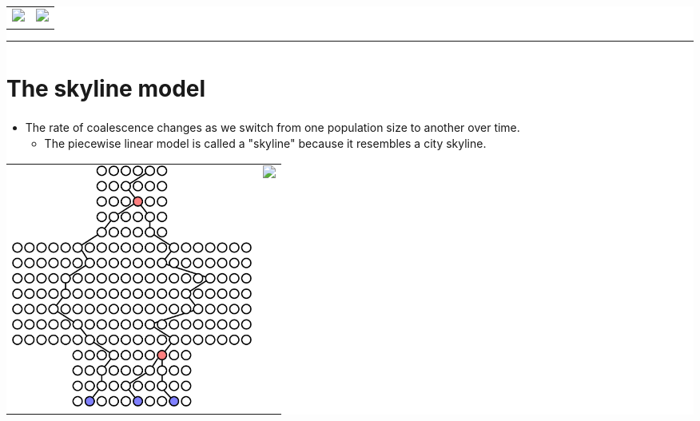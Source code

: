 <table>
<tr>
<td><img src="https://upload.wikimedia.org/wikipedia/commons/thumb/4/47/Piecewise_constant.svg/600px-Piecewise_constant.svg.png" height="200px"/></td>
<td><img src="https://upload.wikimedia.org/wikipedia/commons/7/7c/Piecewise_linear_function.svg" height="200px"/></td>
</tr>
</table>

---

# The skyline model

* The rate of coalescence changes as we switch from one population size to another over time.
  * The piecewise linear model is called a "skyline" because it resembles a city skyline.

<table><tr>
<td><img src="/img/skyline.png" width="300px"/></td>
<td><img src="https://upload.wikimedia.org/wikipedia/commons/thumb/a/a8/Wienerberg_City_Skyline.jpg/640px-Wienerberg_City_Skyline.jpg" width="400px"/></td>
</tr>